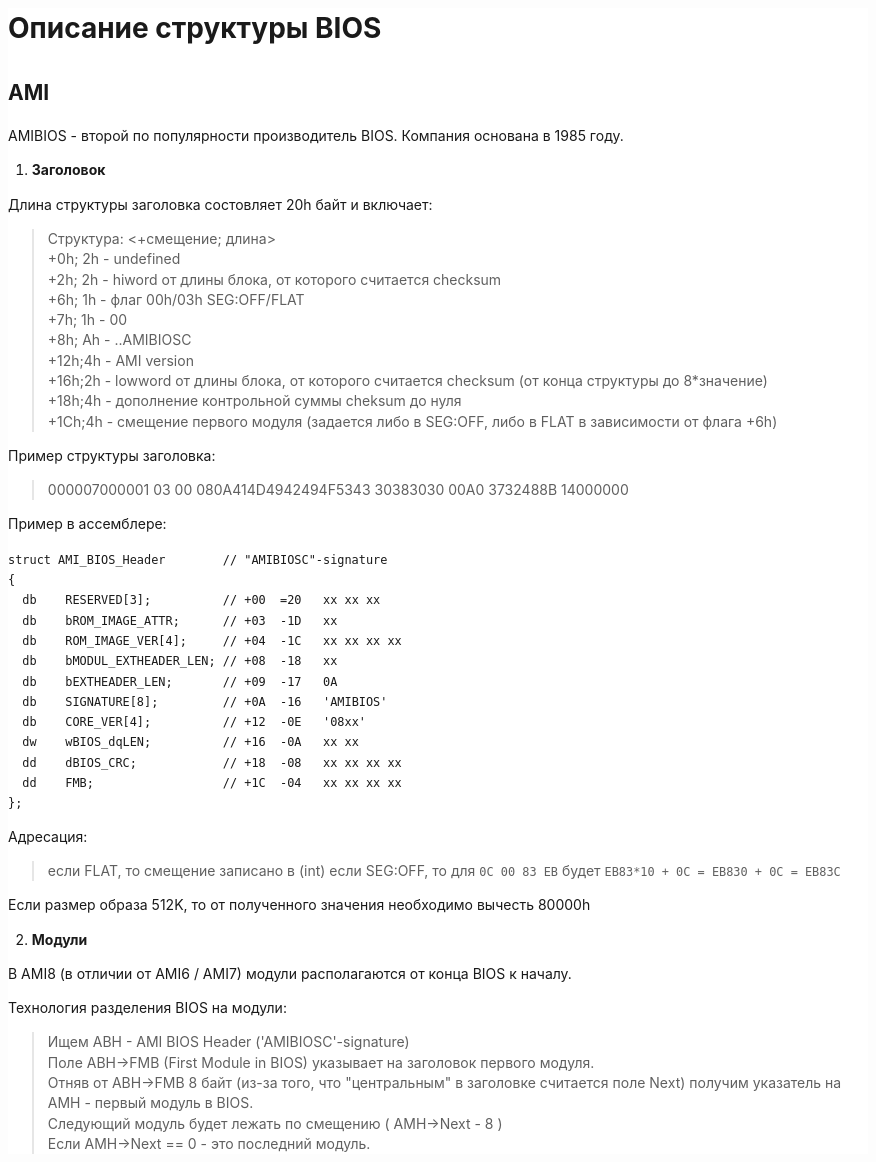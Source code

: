 # Описание структуры BIOS

## AMI
AMIBIOS - второй по популярности производитель BIOS. Компания основана в 1985 году.

1. **Заголовок**  

Длина структуры заголовка состовляет 20h байт и включает:  
> Структура: \<+смещение; длина\>  
> +0h; 2h - undefined  
> +2h; 2h - hiword от длины блока, от которого считается checksum  
> +6h; 1h - флаг 00h/03h SEG:OFF/FLAT  
> +7h; 1h - 00  
> +8h; Ah - ..AMIBIOSC  
> +12h;4h - AMI version  
> +16h;2h - lowword от длины блока, от которого считается checksum (от конца структуры до 8\*значение)  
> +18h;4h - дополнение контрольной суммы cheksum до нуля  
> +1Ch;4h - смещение первого модуля (задается либо в SEG:OFF, либо в FLAT в зависимости от флага +6h)  

Пример структуры заголовка:  
> 000007000001 03 00 080A414D4942494F5343 30383030 00A0 3732488B 14000000

Пример в ассемблере:  
```
struct AMI_BIOS_Header        // "AMIBIOSC"-signature
{
  db    RESERVED[3];          // +00  =20   xx xx xx
  db    bROM_IMAGE_ATTR;      // +03  -1D   xx
  db    ROM_IMAGE_VER[4];     // +04  -1C   xx xx xx xx
  db    bMODUL_EXTHEADER_LEN; // +08  -18   xx
  db    bEXTHEADER_LEN;       // +09  -17   0A
  db    SIGNATURE[8];         // +0A  -16   'AMIBIOS'
  db    CORE_VER[4];          // +12  -0E   '08xx'
  dw    wBIOS_dqLEN;          // +16  -0A   xx xx
  dd    dBIOS_CRC;            // +18  -08   xx xx xx xx
  dd    FMB;                  // +1C  -04   xx xx xx xx
};
```

Адресация:  
> если FLAT, то смещение записано в (int)
> если SEG:OFF, то для ```0C 00 83 EB``` будет ```EB83*10 + 0C = EB830 + 0C = EB83C```

Если размер образа 512K, то от полученного значения необходимо вычесть 80000h



2. **Модули**  

В AMI8 (в отличии от AMI6 / AMI7) модули располагаются от конца BIOS к началу.  

Технология разделения BIOS на модули:  
> Ищем ABH - AMI BIOS Header ('AMIBIOSC'-signature)  
> Поле ABH->FMB (First Module in BIOS) указывает на заголовок первого модуля.  
> Отняв от ABH->FMB 8 байт (из-за того, что "центральным" в заголовке считается поле Next) получим указатель на AMH - первый модуль в BIOS.  
> Следующий модуль будет лежать по смещению ( AMH->Next - 8 )  
> Если AMH->Next == 0 - это последний модуль.  
